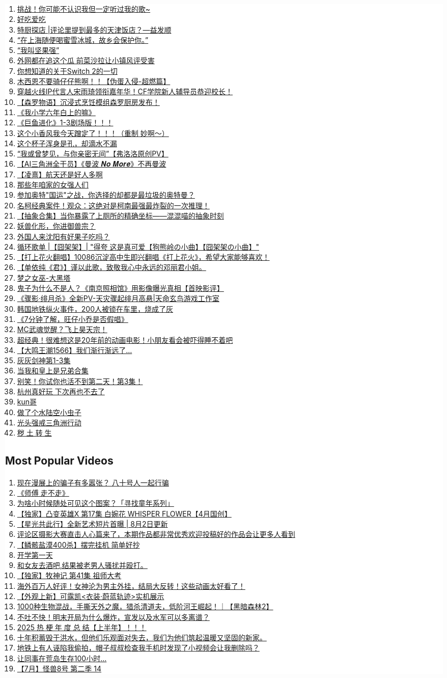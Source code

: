 1. [挑战！你可能不认识我但一定听过我的歌~](https://www.bilibili.com/video/BV1gjbXzWEan)
1. [好吃爱吃](https://www.bilibili.com/video/BV1zn8tzqE43)
1. [特厨探店 |评论里提到最多的天津饭店？—益发顺](https://www.bilibili.com/video/BV18hbSzjEGG)
1. [“在上海随便喝蜜雪冰城，故乡会保护你。”](https://www.bilibili.com/video/BV1HDbSzYETS)
1. [“我叫坚果强”](https://www.bilibili.com/video/BV1Gk8uz6Eht)
1. [外网都在追这个瓜 前菜沙拉让小镇风评受害](https://www.bilibili.com/video/BV1Rqb2zyETs)
1. [你想知道的关于Switch 2的一切](https://www.bilibili.com/video/BV1DRbXz4EY6)
1. [木西恩不要骑仔仔熊啊！！【伪蛋入侵-超燃篇】](https://www.bilibili.com/video/BV1qp8xztESB)
1. [穿越火线IP代言人宋雨琦领衔嘉年华！CF学院新人辅导员恭迎校长！](https://www.bilibili.com/video/BV19ibyzqE6a)
1. [【森罗物语】沉浸式烹饪模组森罗厨房发布！](https://www.bilibili.com/video/BV1uPb2zMESG)
1. [《我小学六年白上的嘛》](https://www.bilibili.com/video/BV1RobfzJEdE)
1. [《巨鱼进化》1-3剧场版！！！](https://www.bilibili.com/video/BV1e4bQzoERz)
1. [这个小香风我今天蹭定了！！！（重制 妙啊～）](https://www.bilibili.com/video/BV1tpbCztEz5)
1. [这个杯子浑身是孔，却滴水不漏](https://www.bilibili.com/video/BV1jm84zcExE)
1. [“我或曾梦见，与你亲密无间”【弗洛洛原创PV】](https://www.bilibili.com/video/BV1DR8sz2ECF)
1. [【AI三角洲全干员】《曼波 𝑵𝒐 𝑴𝒐𝒓𝒆》不再曼波](https://www.bilibili.com/video/BV1H9bQzuEXg)
1. [【凌熹】航天还是好人多啊](https://www.bilibili.com/video/BV1PpbDzrESN)
1. [那些年咱家的女强人们](https://www.bilibili.com/video/BV1UmbZzqEB3)
1. [参加奥特"国运"之战，你选择的却都是最垃圾的奥特曼？](https://www.bilibili.com/video/BV133bXzoE43)
1. [名柯经典案件！观众：这绝对是柯南最强最炸裂的一次推理！](https://www.bilibili.com/video/BV1GH8MzKEGg)
1. [【抽象合集】当你暴露了上厕所的精确坐标——混混喵的抽象时刻](https://www.bilibili.com/video/BV1458uzfEb7)
1. [妖兽化形，你进御兽宗？](https://www.bilibili.com/video/BV1LobmzDEXs)
1. [外国人来沈阳有好果子吃吗？](https://www.bilibili.com/video/BV1j68wzfEd6)
1. [循环歌单 |【囧架架】| "得夸 这是真可爱【狗熊岭の小曲】【囧架架の小曲】"](https://www.bilibili.com/video/BV1oM8KzKEFP)
1. [【打上花火翻唱】10086沉淀高中生即兴翻唱《打上花火》，希望大家能够喜欢！](https://www.bilibili.com/video/BV1iC8wzdErm)
1. [【单依纯《君》】谨以此歌，致敬我心中永远的邓丽君小姐。](https://www.bilibili.com/video/BV1eab9zwEyQ)
1. [梦之女巫-大黑塔](https://www.bilibili.com/video/BV1JFbXzNEcY)
1. [鬼子为什么不是人？《南京照相馆》用影像曝光真相【首映影评】](https://www.bilibili.com/video/BV1bu8uzAE4V)
1. [《骤影·绯月杀》全新PV-天灾骤起绯月高悬|天命玄鸟游戏工作室](https://www.bilibili.com/video/BV1Lm8szpEJM)
1. [韩国地铁纵火事件，200人被锁在车里，烧成了灰](https://www.bilibili.com/video/BV1YWbmzVEP3)
1. [《7分钟了解，旺仔小乔是否假唱》](https://www.bilibili.com/video/BV1XG8PzREbJ)
1. [MC武魂觉醒？飞上昊天宗！](https://www.bilibili.com/video/BV1rfbyzQEc3)
1. [超经典！很难想这是20年前的动画电影！小朋友看会被吓得睡不着吧](https://www.bilibili.com/video/BV1W2bSzKEaJ)
1. [【大鸣王潮1566】我们渐行渐远了…](https://www.bilibili.com/video/BV1yi8bzjEDb)
1. [灰灰剑神第1-3集](https://www.bilibili.com/video/BV1CnbUzNE62)
1. [当我和皇上是兄弟合集](https://www.bilibili.com/video/BV1iobSzbEfd)
1. [别笑！你试你也活不到第二天！第3集！](https://www.bilibili.com/video/BV1bkb9zsEL8)
1. [杭州真好玩 下次再也不去了](https://www.bilibili.com/video/BV1d88tzhEC4)
1. [kun哥](https://www.bilibili.com/video/BV1jLbfzJEUa)
1. [做了个水陆空小虫子](https://www.bilibili.com/video/BV1s78uzoE9a)
1. [光头强戒三角洲行动](https://www.bilibili.com/video/BV1wy8MznEuA)
1. [秽 土 转 生](https://www.bilibili.com/video/BV1R4bQzoE8N)

## Most Popular Videos
1. [现在漫展上的骗子有多嚣张？ 八十号人一起行骗](https://www.bilibili.com/video/BV1Zv8ezHEGx)
1. [《师傅 走不走》](https://www.bilibili.com/video/BV11q8hzWEiF)
1. [为啥小时候随处可见这个图案？「寻找童年系列」](https://www.bilibili.com/video/BV12j83zKELA)
1. [【独家】凸变英雄X 第17集 白婉花 WHISPER FLOWER【4月国创】](https://www.bilibili.com/video/BV1uy8TzhE5i)
1. [【星光共此行】全新艺术短片首曝 | 8月2日更新](https://www.bilibili.com/video/BV1BR8gznEtr)
1. [评论区摄影大赛直击人心篇来了，本期作品都非常优秀欢迎投稿好的作品会让更多人看到](https://www.bilibili.com/video/BV1k58tzrEA3)
1. [【鳞骸盐漠400杀】摆完挂机 简单好抄](https://www.bilibili.com/video/BV18L8VzyE4E)
1. [开学第一天](https://www.bilibili.com/video/BV1hi8xzUEaa)
1. [和女友去酒吧,结果被老男人骚扰并殴打。](https://www.bilibili.com/video/BV1Kz8vzBE9A)
1. [【独家】牧神记 第41集 祖师大考](https://www.bilibili.com/video/BV11A8xz3Ehr)
1. [海外百万人好评！女神沦为男主外挂，结局大反转！这些动画太好看了！](https://www.bilibili.com/video/BV1bv8vz3ETw)
1. [【外观上新】可露凯<衣装·蔚蓝轨迹>实机展示](https://www.bilibili.com/video/BV1Xi8tz4Ed7)
1. [1000种生物混战，手撕天外之魔，猎杀清道夫，低阶河王崛起！｜【黑暗森林2】](https://www.bilibili.com/video/BV1EobQzTEkH)
1. [不吐不快！明末开局为什么爆炸，宣发以及水军可以多离谱？](https://www.bilibili.com/video/BV1qC8iz9E5z)
1. [2025 热 梗 年 度 总 结【上半年】！！！](https://www.bilibili.com/video/BV1BVbSzZEGH)
1. [十年积蓄毁于洪水，但他们乐观面对失去，我们为他们筑起温暖又坚固的新家。](https://www.bilibili.com/video/BV1f28hzjE1d)
1. [地铁上有人诬陷我偷拍，帽子叔叔检查我手机时发现了小视频会让我删除吗？](https://www.bilibili.com/video/BV1bg83zgERC)
1. [让同事在荒岛生存100小时…](https://www.bilibili.com/video/BV12FbSzqETT)
1. [【7月】怪兽8号 第二季 14](https://www.bilibili.com/video/BV1uy8TzhENf)